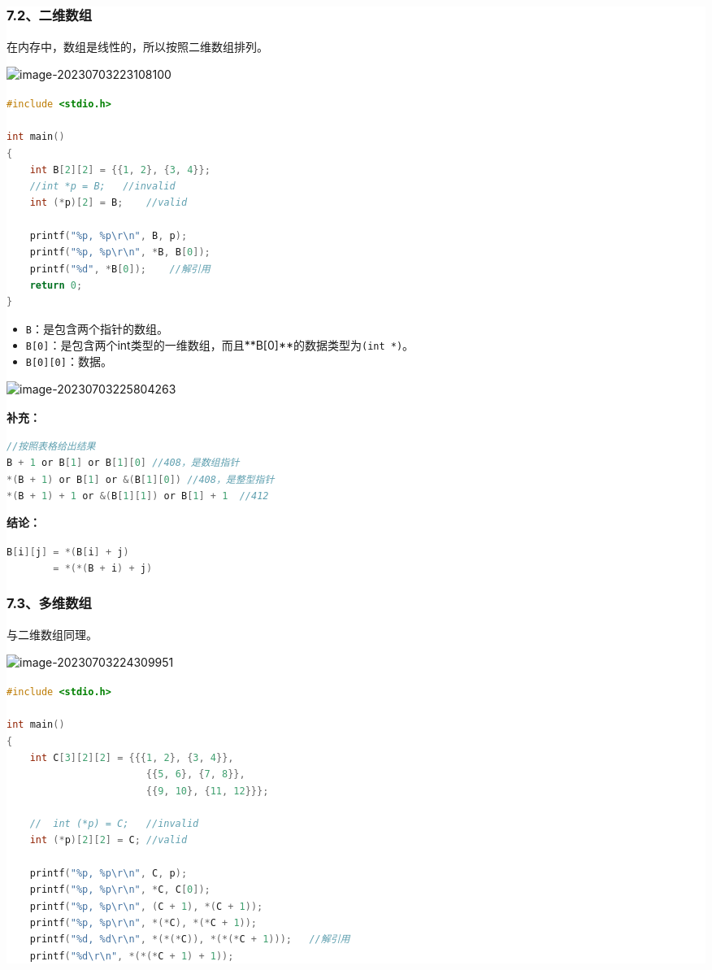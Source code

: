 ### 7.2、二维数组

在内存中，数组是线性的，所以按照二维数组排列。

![image-20230703223108100](D:\MarkdowPad2_md\随手记\images\image-20230703223108100.png)

```c
#include <stdio.h>

int main()
{	
	int B[2][2] = {{1, 2}, {3, 4}};
	//int *p = B; 	//invalid
	int (*p)[2] = B;	//valid
	
	printf("%p, %p\r\n", B, p);
	printf("%p, %p\r\n", *B, B[0]);
    printf("%d", *B[0]);	//解引用
	return 0;
}
```

- `B`：是包含两个指针的数组。
- `B[0]`：是包含两个int类型的一维数组，而且**B[0]**的数据类型为`(int *)`。
- `B[0][0]`：数据。

![image-20230703225804263](D:\MarkdowPad2_md\随手记\images\image-20230703225804263.png)

**补充：**

```c
//按照表格给出结果
B + 1 or B[1] or B[1][0] //408，是数组指针
*(B + 1) or B[1] or &(B[1][0]) //408，是整型指针
*(B + 1) + 1 or &(B[1][1]) or B[1] + 1	//412
```

**结论：**

```c
B[i][j] = *(B[i] + j)
    	= *(*(B + i) + j)
```

### 7.3、多维数组

与二维数组同理。

![image-20230703224309951](D:\MarkdowPad2_md\随手记\images\image-20230703224309951.png)

```c
#include <stdio.h>

int main()
{	
	int C[3][2][2] = {{{1, 2}, {3, 4}}, 
						{{5, 6}, {7, 8}}, 
						{{9, 10}, {11, 12}}};
	
	//	int (*p) = C;	//invalid
	int (*p)[2][2] = C;	//valid
	
	printf("%p, %p\r\n", C, p);
	printf("%p, %p\r\n", *C, C[0]);
	printf("%p, %p\r\n", (C + 1), *(C + 1));
	printf("%p, %p\r\n", *(*C), *(*C + 1));
	printf("%d, %d\r\n", *(*(*C)), *(*(*C + 1)));	//解引用
	printf("%d\r\n", *(*(*C + 1) + 1));
```